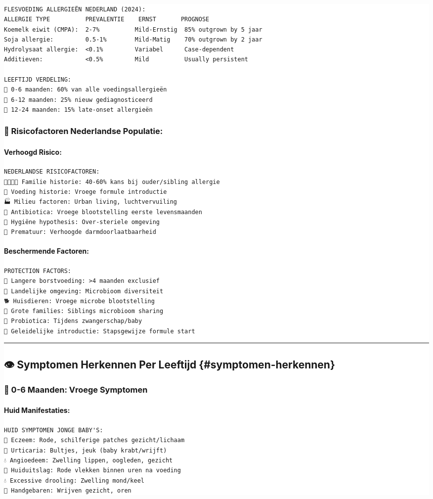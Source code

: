 ```
FLESVOEDING ALLERGIEËN NEDERLAND (2024):
ALLERGIE TYPE          PREVALENTIE    ERNST       PROGNOSE
Koemelk eiwit (CMPA):  2-7%          Mild-Ernstig  85% outgrown by 5 jaar
Soja allergie:         0.5-1%        Mild-Matig    70% outgrown by 2 jaar
Hydrolysaat allergie:  <0.1%         Variabel      Case-dependent
Additieven:            <0.5%         Mild          Usually persistent

LEEFTIJD VERDELING:
👶 0-6 maanden: 60% van alle voedingsallergieën
👶 6-12 maanden: 25% nieuw gediagnosticeerd
👶 12-24 maanden: 15% late-onset allergieën
```

### **🎯 Risicofactoren Nederlandse Populatie:**

#### **Verhoogd Risico:**
```
NEDERLANDSE RISICOFACTOREN:
👨‍👩‍👧‍👦 Familie historie: 40-60% kans bij ouder/sibling allergie
🤱 Voeding historie: Vroege formule introductie
🏭 Milieu factoren: Urban living, luchtvervuiling
💊 Antibiotica: Vroege blootstelling eerste levensmaanden
🧼 Hygiëne hypothesis: Over-steriele omgeving
👶 Prematuur: Verhoogde darmdoorlaatbaarheid
```

#### **Beschermende Factoren:**
```
PROTECTION FACTORS:
🤱 Langere borstvoeding: >4 maanden exclusief
🏡 Landelijke omgeving: Microbioom diversiteit
🐕 Huisdieren: Vroege microbe blootstelling
👥 Grote families: Siblings microbioom sharing
🌾 Probiotica: Tijdens zwangerschap/baby
🥛 Geleidelijke introductie: Stapsgewijze formule start
```

---

## 👁️ **Symptomen Herkennen Per Leeftijd** {#symptomen-herkennen}

### **👶 0-6 Maanden: Vroege Symptomen**

#### **Huid Manifestaties:**
```
HUID SYMPTOMEN JONGE BABY'S:
🔴 Eczeem: Rode, schilferige patches gezicht/lichaam
🎈 Urticaria: Bultjes, jeuk (baby krabt/wrijft)
💧 Angioedeem: Zwelling lippen, oogleden, gezicht
🌹 Huiduitslag: Rode vlekken binnen uren na voeding
💧 Excessive drooling: Zwelling mond/keel
🤲 Handgebaren: Wrijven gezicht, oren
```
